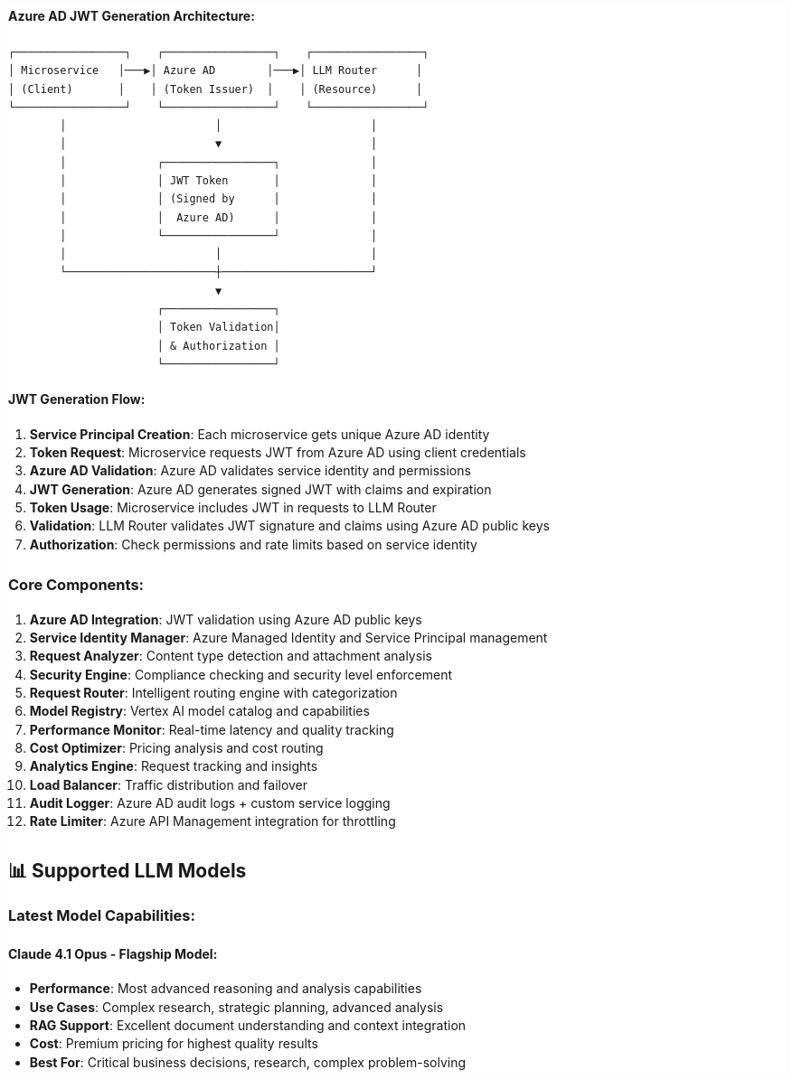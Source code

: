 #### **Azure AD JWT Generation Architecture:**
```
┌─────────────────┐    ┌─────────────────┐    ┌─────────────────┐
│ Microservice   │───▶│ Azure AD        │───▶│ LLM Router      │
│ (Client)       │    │ (Token Issuer)  │    │ (Resource)      │
└─────────────────┘    └─────────────────┘    └─────────────────┘
        │                       │                       │
        │                       ▼                       │
        │              ┌─────────────────┐              │
        │              │ JWT Token       │              │
        │              │ (Signed by      │              │
        │              │  Azure AD)      │              │
        │              └─────────────────┘              │
        │                       │                       │
        └───────────────────────┼───────────────────────┘
                                ▼
                       ┌─────────────────┐
                       │ Token Validation│
                       │ & Authorization │
                       └─────────────────┘
```

#### **JWT Generation Flow:**
1. **Service Principal Creation**: Each microservice gets unique Azure AD identity
2. **Token Request**: Microservice requests JWT from Azure AD using client credentials
3. **Azure AD Validation**: Azure AD validates service identity and permissions
4. **JWT Generation**: Azure AD generates signed JWT with claims and expiration
5. **Token Usage**: Microservice includes JWT in requests to LLM Router
6. **Validation**: LLM Router validates JWT signature and claims using Azure AD public keys
7. **Authorization**: Check permissions and rate limits based on service identity

### **Core Components:**
1. **Azure AD Integration**: JWT validation using Azure AD public keys
2. **Service Identity Manager**: Azure Managed Identity and Service Principal management
3. **Request Analyzer**: Content type detection and attachment analysis
4. **Security Engine**: Compliance checking and security level enforcement
5. **Request Router**: Intelligent routing engine with categorization
6. **Model Registry**: Vertex AI model catalog and capabilities
7. **Performance Monitor**: Real-time latency and quality tracking
8. **Cost Optimizer**: Pricing analysis and cost routing
9. **Analytics Engine**: Request tracking and insights
10. **Load Balancer**: Traffic distribution and failover
11. **Audit Logger**: Azure AD audit logs + custom service logging
12. **Rate Limiter**: Azure API Management integration for throttling

## 📊 **Supported LLM Models**

### **Latest Model Capabilities:**

#### **Claude 4.1 Opus - Flagship Model:**
- **Performance**: Most advanced reasoning and analysis capabilities
- **Use Cases**: Complex research, strategic planning, advanced analysis
- **RAG Support**: Excellent document understanding and context integration
- **Cost**: Premium pricing for highest quality results
- **Best For**: Critical business decisions, research, complex problem-solving
